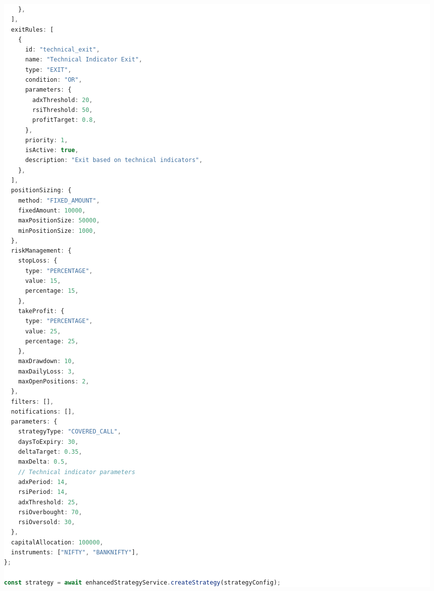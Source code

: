 ```typescript
    },
  ],
  exitRules: [
    {
      id: "technical_exit",
      name: "Technical Indicator Exit",
      type: "EXIT",
      condition: "OR",
      parameters: {
        adxThreshold: 20,
        rsiThreshold: 50,
        profitTarget: 0.8,
      },
      priority: 1,
      isActive: true,
      description: "Exit based on technical indicators",
    },
  ],
  positionSizing: {
    method: "FIXED_AMOUNT",
    fixedAmount: 10000,
    maxPositionSize: 50000,
    minPositionSize: 1000,
  },
  riskManagement: {
    stopLoss: {
      type: "PERCENTAGE",
      value: 15,
      percentage: 15,
    },
    takeProfit: {
      type: "PERCENTAGE",
      value: 25,
      percentage: 25,
    },
    maxDrawdown: 10,
    maxDailyLoss: 3,
    maxOpenPositions: 2,
  },
  filters: [],
  notifications: [],
  parameters: {
    strategyType: "COVERED_CALL",
    daysToExpiry: 30,
    deltaTarget: 0.35,
    maxDelta: 0.5,
    // Technical indicator parameters
    adxPeriod: 14,
    rsiPeriod: 14,
    adxThreshold: 25,
    rsiOverbought: 70,
    rsiOversold: 30,
  },
  capitalAllocation: 100000,
  instruments: ["NIFTY", "BANKNIFTY"],
};

const strategy = await enhancedStrategyService.createStrategy(strategyConfig);
```
